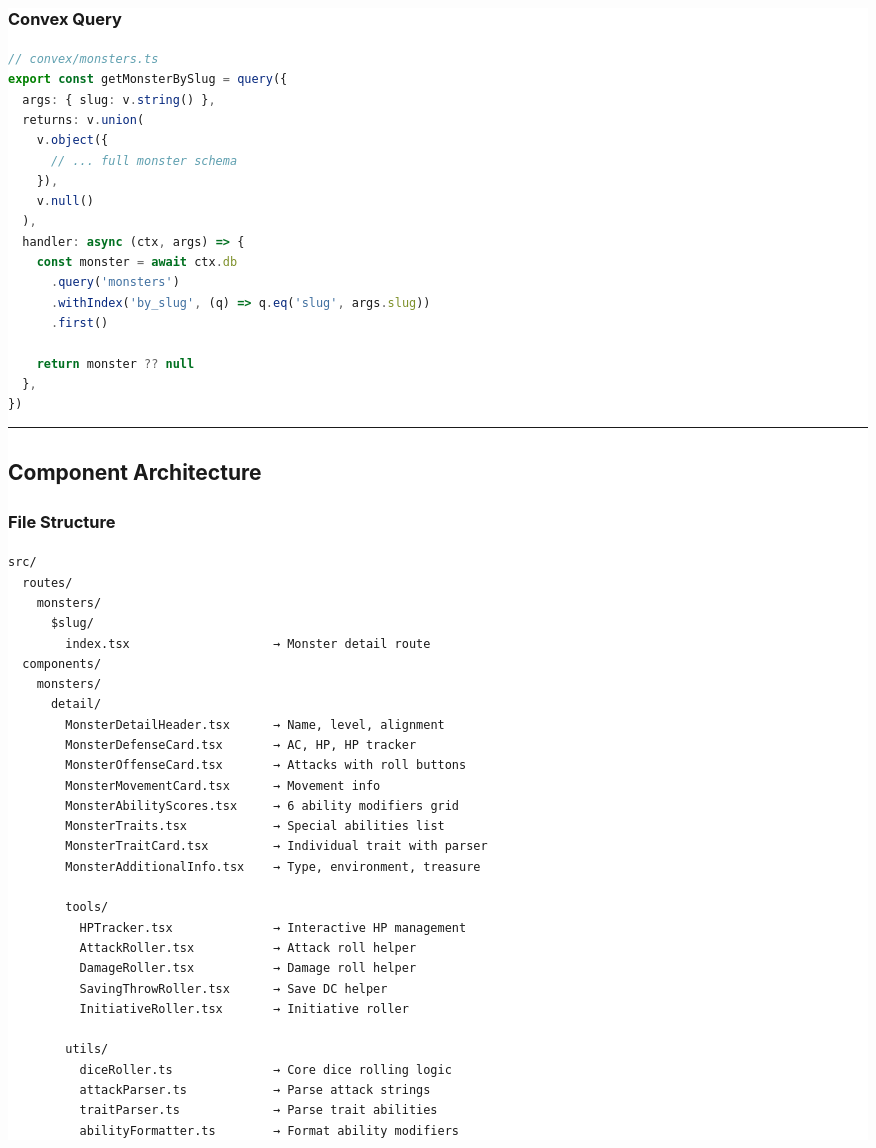 ### Convex Query
```typescript
// convex/monsters.ts
export const getMonsterBySlug = query({
  args: { slug: v.string() },
  returns: v.union(
    v.object({
      // ... full monster schema
    }),
    v.null()
  ),
  handler: async (ctx, args) => {
    const monster = await ctx.db
      .query('monsters')
      .withIndex('by_slug', (q) => q.eq('slug', args.slug))
      .first()

    return monster ?? null
  },
})
```

---

## Component Architecture

### File Structure
```
src/
  routes/
    monsters/
      $slug/
        index.tsx                    → Monster detail route
  components/
    monsters/
      detail/
        MonsterDetailHeader.tsx      → Name, level, alignment
        MonsterDefenseCard.tsx       → AC, HP, HP tracker
        MonsterOffenseCard.tsx       → Attacks with roll buttons
        MonsterMovementCard.tsx      → Movement info
        MonsterAbilityScores.tsx     → 6 ability modifiers grid
        MonsterTraits.tsx            → Special abilities list
        MonsterTraitCard.tsx         → Individual trait with parser
        MonsterAdditionalInfo.tsx    → Type, environment, treasure

        tools/
          HPTracker.tsx              → Interactive HP management
          AttackRoller.tsx           → Attack roll helper
          DamageRoller.tsx           → Damage roll helper
          SavingThrowRoller.tsx      → Save DC helper
          InitiativeRoller.tsx       → Initiative roller

        utils/
          diceRoller.ts              → Core dice rolling logic
          attackParser.ts            → Parse attack strings
          traitParser.ts             → Parse trait abilities
          abilityFormatter.ts        → Format ability modifiers
```
